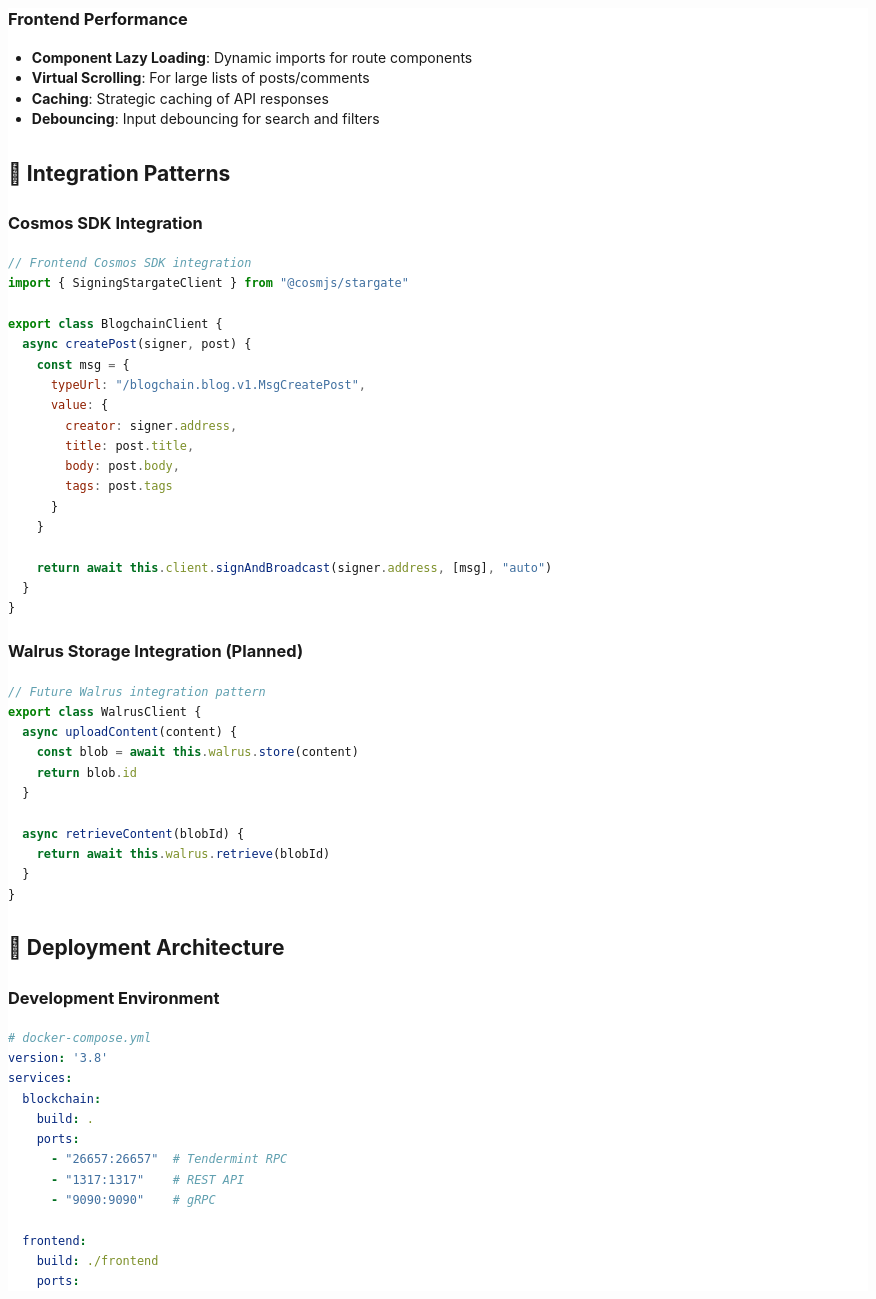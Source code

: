 ### Frontend Performance
- **Component Lazy Loading**: Dynamic imports for route components
- **Virtual Scrolling**: For large lists of posts/comments
- **Caching**: Strategic caching of API responses
- **Debouncing**: Input debouncing for search and filters

## 🔄 Integration Patterns

### Cosmos SDK Integration
```javascript
// Frontend Cosmos SDK integration
import { SigningStargateClient } from "@cosmjs/stargate"

export class BlogchainClient {
  async createPost(signer, post) {
    const msg = {
      typeUrl: "/blogchain.blog.v1.MsgCreatePost",
      value: {
        creator: signer.address,
        title: post.title,
        body: post.body,
        tags: post.tags
      }
    }
    
    return await this.client.signAndBroadcast(signer.address, [msg], "auto")
  }
}
```

### Walrus Storage Integration (Planned)
```javascript
// Future Walrus integration pattern
export class WalrusClient {
  async uploadContent(content) {
    const blob = await this.walrus.store(content)
    return blob.id
  }
  
  async retrieveContent(blobId) {
    return await this.walrus.retrieve(blobId)
  }
}
```

## 🚀 Deployment Architecture

### Development Environment
```yaml
# docker-compose.yml
version: '3.8'
services:
  blockchain:
    build: .
    ports:
      - "26657:26657"  # Tendermint RPC
      - "1317:1317"    # REST API
      - "9090:9090"    # gRPC
  
  frontend:
    build: ./frontend
    ports:
```